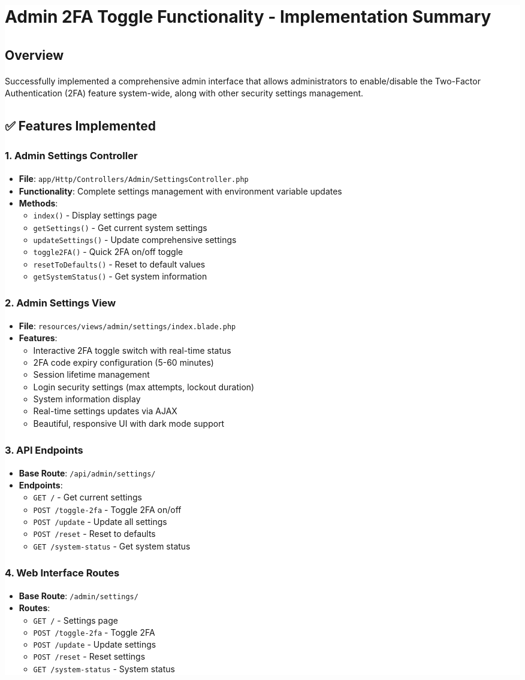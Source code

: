 # Admin 2FA Toggle Functionality - Implementation Summary

## Overview
Successfully implemented a comprehensive admin interface that allows administrators to enable/disable the Two-Factor Authentication (2FA) feature system-wide, along with other security settings management.

## ✅ Features Implemented

### 1. **Admin Settings Controller**
- **File**: `app/Http/Controllers/Admin/SettingsController.php`
- **Functionality**: Complete settings management with environment variable updates
- **Methods**:
  - `index()` - Display settings page
  - `getSettings()` - Get current system settings
  - `updateSettings()` - Update comprehensive settings
  - `toggle2FA()` - Quick 2FA on/off toggle
  - `resetToDefaults()` - Reset to default values
  - `getSystemStatus()` - Get system information

### 2. **Admin Settings View**
- **File**: `resources/views/admin/settings/index.blade.php`
- **Features**:
  - Interactive 2FA toggle switch with real-time status
  - 2FA code expiry configuration (5-60 minutes)
  - Session lifetime management
  - Login security settings (max attempts, lockout duration)
  - System information display
  - Real-time settings updates via AJAX
  - Beautiful, responsive UI with dark mode support

### 3. **API Endpoints**
- **Base Route**: `/api/admin/settings/`
- **Endpoints**:
  - `GET /` - Get current settings
  - `POST /toggle-2fa` - Toggle 2FA on/off
  - `POST /update` - Update all settings
  - `POST /reset` - Reset to defaults
  - `GET /system-status` - Get system status

### 4. **Web Interface Routes**
- **Base Route**: `/admin/settings/`
- **Routes**:
  - `GET /` - Settings page
  - `POST /toggle-2fa` - Toggle 2FA
  - `POST /update` - Update settings
  - `POST /reset` - Reset settings
  - `GET /system-status` - System status
